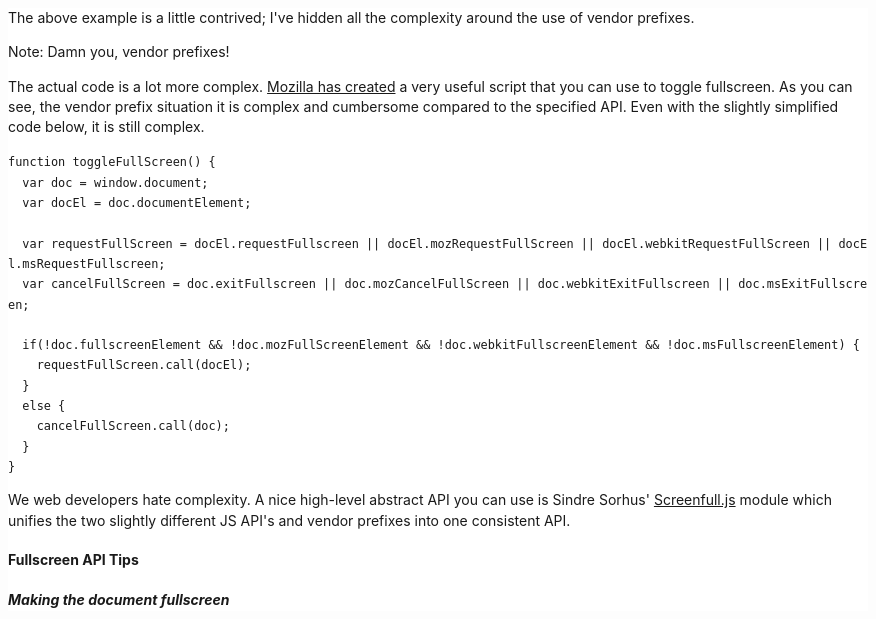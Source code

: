 
The above example is a little contrived; I've hidden all the complexity around the use of vendor prefixes.

Note: Damn you, vendor prefixes!

The actual code is a lot more complex. [Mozilla has created](https://developer.mozilla.org/en-US/docs/Web/Guide/API/DOM/Using_full_screen_mode) a very useful script that you can use to toggle fullscreen. As you can see, the vendor prefix situation it is complex and cumbersome compared to the specified API. Even with the slightly simplified code below, it is still complex.

    function toggleFullScreen() {
      var doc = window.document;
      var docEl = doc.documentElement;
    
      var requestFullScreen = docEl.requestFullscreen || docEl.mozRequestFullScreen || docEl.webkitRequestFullScreen || docEl.msRequestFullscreen;
      var cancelFullScreen = doc.exitFullscreen || doc.mozCancelFullScreen || doc.webkitExitFullscreen || doc.msExitFullscreen;
    
      if(!doc.fullscreenElement && !doc.mozFullScreenElement && !doc.webkitFullscreenElement && !doc.msFullscreenElement) {
        requestFullScreen.call(docEl);
      }
      else {
        cancelFullScreen.call(doc);
      }
    }
    

We web developers hate complexity. A nice high-level abstract API you can use is Sindre Sorhus'</a> [Screenfull.js](https://github.com/sindresorhus/screenfull.js) module which unifies the two slightly different JS API's and vendor prefixes into one consistent API.

#### Fullscreen API Tips

##### Making the document fullscreen

<figure class="attempt-right" style="max-width: 320px;">